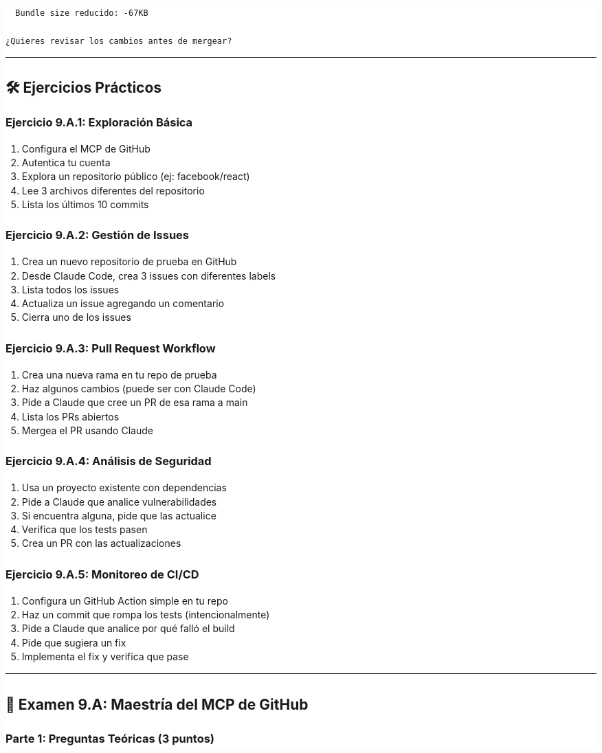 ```
  Bundle size reducido: -67KB

¿Quieres revisar los cambios antes de mergear?
```

---

## 🛠️ Ejercicios Prácticos

### Ejercicio 9.A.1: Exploración Básica
1. Configura el MCP de GitHub
2. Autentica tu cuenta
3. Explora un repositorio público (ej: facebook/react)
4. Lee 3 archivos diferentes del repositorio
5. Lista los últimos 10 commits

### Ejercicio 9.A.2: Gestión de Issues
1. Crea un nuevo repositorio de prueba en GitHub
2. Desde Claude Code, crea 3 issues con diferentes labels
3. Lista todos los issues
4. Actualiza un issue agregando un comentario
5. Cierra uno de los issues

### Ejercicio 9.A.3: Pull Request Workflow
1. Crea una nueva rama en tu repo de prueba
2. Haz algunos cambios (puede ser con Claude Code)
3. Pide a Claude que cree un PR de esa rama a main
4. Lista los PRs abiertos
5. Mergea el PR usando Claude

### Ejercicio 9.A.4: Análisis de Seguridad
1. Usa un proyecto existente con dependencias
2. Pide a Claude que analice vulnerabilidades
3. Si encuentra alguna, pide que las actualice
4. Verifica que los tests pasen
5. Crea un PR con las actualizaciones

### Ejercicio 9.A.5: Monitoreo de CI/CD
1. Configura un GitHub Action simple en tu repo
2. Haz un commit que rompa los tests (intencionalmente)
3. Pide a Claude que analice por qué falló el build
4. Pide que sugiera un fix
5. Implementa el fix y verifica que pase

---

## 📝 Examen 9.A: Maestría del MCP de GitHub

### Parte 1: Preguntas Teóricas (3 puntos)

